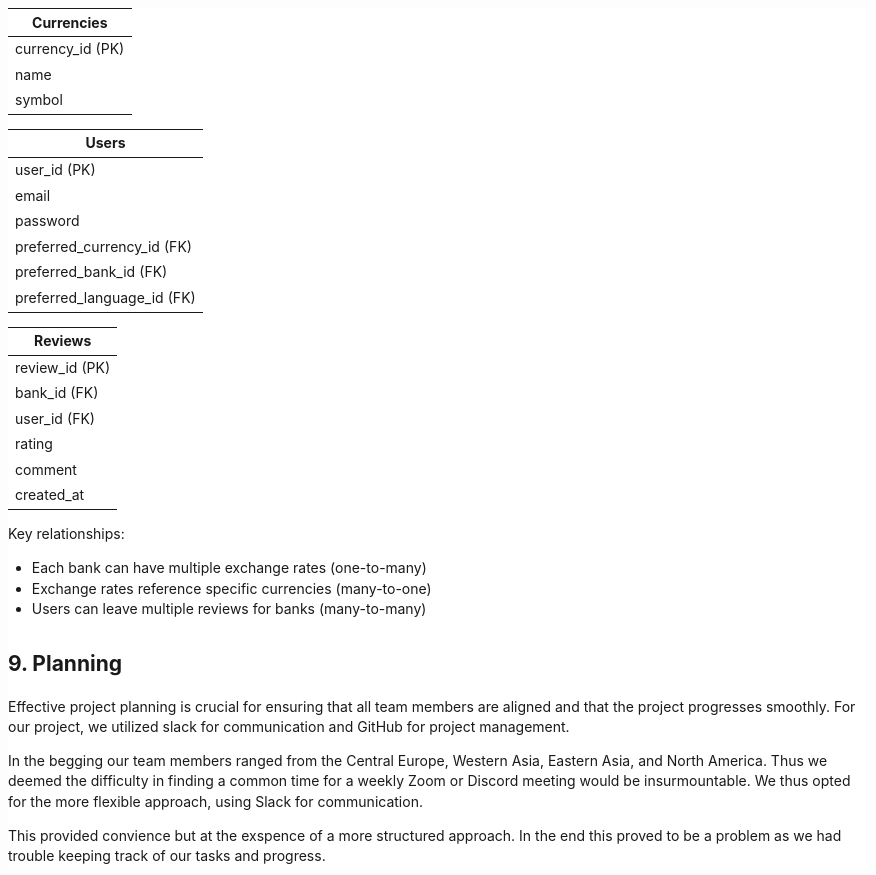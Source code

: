 | Currencies       |
|-----------------|
| currency_id (PK) |
| name            |
| symbol          |

| Users           |
|-----------------|
| user_id (PK)    |
| email           |
| password        |
| preferred_currency_id (FK) |
| preferred_bank_id (FK) |
| preferred_language_id (FK) |


| Reviews         |
|-----------------|
| review_id (PK)  |
| bank_id (FK)    |
| user_id (FK)    |
| rating          |
| comment         |
| created_at      |

Key relationships:
- Each bank can have multiple exchange rates (one-to-many)
- Exchange rates reference specific currencies (many-to-one)
- Users can leave multiple reviews for banks (many-to-many)


## 9. Planning

Effective project planning is crucial for ensuring that all team members are aligned and that the project progresses smoothly. For our project, we utilized slack for communication and GitHub for project management.

In the begging our team members ranged from the Central Europe, Western Asia, Eastern Asia, and North America. Thus we deemed the difficulty in finding a common time for a weekly Zoom or Discord meeting would be insurmountable. We thus opted for the more flexible approach, using Slack for communication. 

This provided convience but at the exspence of a more structured approach. In the end this proved to be a problem as we had trouble keeping track of our tasks and progress.
